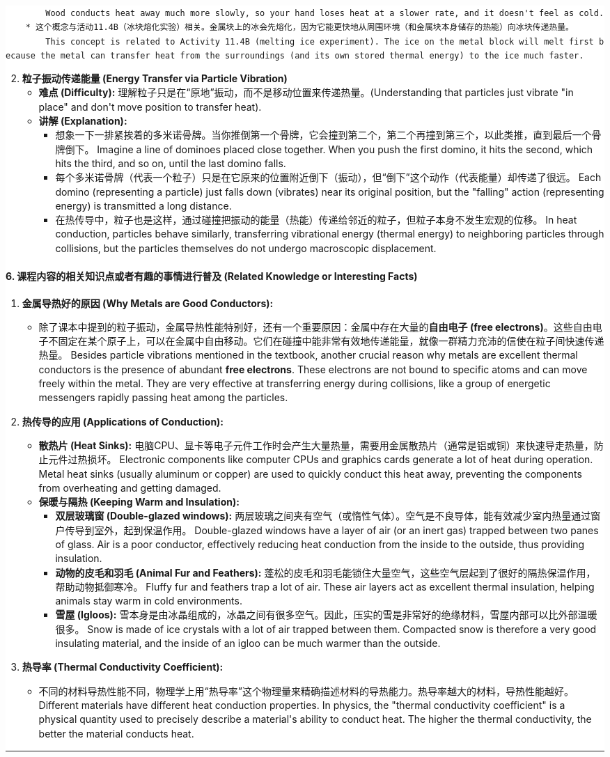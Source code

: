             Wood conducts heat away much more slowly, so your hand loses heat at a slower rate, and it doesn't feel as cold.
        * 这个概念与活动11.4B（冰块熔化实验）相关。金属块上的冰会先熔化，因为它能更快地从周围环境（和金属块本身储存的热能）向冰块传递热量。
            This concept is related to Activity 11.4B (melting ice experiment). The ice on the metal block will melt first because the metal can transfer heat from the surroundings (and its own stored thermal energy) to the ice much faster.

2.  **粒子振动传递能量 (Energy Transfer via Particle Vibration)**
    * **难点 (Difficulty):** 理解粒子只是在“原地”振动，而不是移动位置来传递热量。(Understanding that particles just vibrate "in place" and don't move position to transfer heat).
    * **讲解 (Explanation):**
        * 想象一下一排紧挨着的多米诺骨牌。当你推倒第一个骨牌，它会撞到第二个，第二个再撞到第三个，以此类推，直到最后一个骨牌倒下。
            Imagine a line of dominoes placed close together. When you push the first domino, it hits the second, which hits the third, and so on, until the last domino falls.
        * 每个多米诺骨牌（代表一个粒子）只是在它原来的位置附近倒下（振动），但“倒下”这个动作（代表能量）却传递了很远。
            Each domino (representing a particle) just falls down (vibrates) near its original position, but the "falling" action (representing energy) is transmitted a long distance.
        * 在热传导中，粒子也是这样，通过碰撞把振动的能量（热能）传递给邻近的粒子，但粒子本身不发生宏观的位移。
            In heat conduction, particles behave similarly, transferring vibrational energy (thermal energy) to neighboring particles through collisions, but the particles themselves do not undergo macroscopic displacement.

#### **6. 课程内容的相关知识点或者有趣的事情进行普及 (Related Knowledge or Interesting Facts)**

1.  **金属导热好的原因 (Why Metals are Good Conductors):**
    * 除了课本中提到的粒子振动，金属导热性能特别好，还有一个重要原因：金属中存在大量的**自由电子 (free electrons)**。这些自由电子不固定在某个原子上，可以在金属中自由移动。它们在碰撞中能非常有效地传递能量，就像一群精力充沛的信使在粒子间快速传递热量。
        Besides particle vibrations mentioned in the textbook, another crucial reason why metals are excellent thermal conductors is the presence of abundant **free electrons**. These electrons are not bound to specific atoms and can move freely within the metal. They are very effective at transferring energy during collisions, like a group of energetic messengers rapidly passing heat among the particles.

2.  **热传导的应用 (Applications of Conduction):**
    * **散热片 (Heat Sinks):** 电脑CPU、显卡等电子元件工作时会产生大量热量，需要用金属散热片（通常是铝或铜）来快速导走热量，防止元件过热损坏。
        Electronic components like computer CPUs and graphics cards generate a lot of heat during operation. Metal heat sinks (usually aluminum or copper) are used to quickly conduct this heat away, preventing the components from overheating and getting damaged.
    * **保暖与隔热 (Keeping Warm and Insulation):**
        * **双层玻璃窗 (Double-glazed windows):** 两层玻璃之间夹有空气（或惰性气体）。空气是不良导体，能有效减少室内热量通过窗户传导到室外，起到保温作用。
            Double-glazed windows have a layer of air (or an inert gas) trapped between two panes of glass. Air is a poor conductor, effectively reducing heat conduction from the inside to the outside, thus providing insulation.
        * **动物的皮毛和羽毛 (Animal Fur and Feathers):** 蓬松的皮毛和羽毛能锁住大量空气，这些空气层起到了很好的隔热保温作用，帮助动物抵御寒冷。
            Fluffy fur and feathers trap a lot of air. These air layers act as excellent thermal insulation, helping animals stay warm in cold environments.
        * **雪屋 (Igloos):** 雪本身是由冰晶组成的，冰晶之间有很多空气。因此，压实的雪是非常好的绝缘材料，雪屋内部可以比外部温暖很多。
            Snow is made of ice crystals with a lot of air trapped between them. Compacted snow is therefore a very good insulating material, and the inside of an igloo can be much warmer than the outside.

3.  **热导率 (Thermal Conductivity Coefficient):**
    * 不同的材料导热性能不同，物理学上用“热导率”这个物理量来精确描述材料的导热能力。热导率越大的材料，导热性能越好。
        Different materials have different heat conduction properties. In physics, the "thermal conductivity coefficient" is a physical quantity used to precisely describe a material's ability to conduct heat. The higher the thermal conductivity, the better the material conducts heat.

---